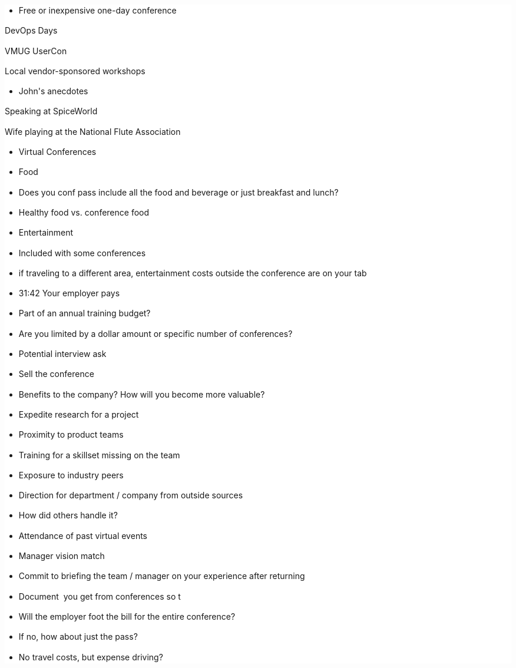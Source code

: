 * Free or inexpensive one-day conference 

DevOps Days 

VMUG UserCon 

Local vendor-sponsored workshops  

* John's anecdotes 

Speaking at SpiceWorld 

Wife playing at the National Flute Association  

* Virtual Conferences 

* Food 

* Does you conf pass include all the food and beverage or just breakfast and lunch? 

* Healthy food vs. conference food 

* Entertainment 

* Included with some conferences 

* if traveling to a different area, entertainment costs outside the conference are on your tab 

* 31:42 Your employer pays 

* Part of an annual training budget? 

* Are you limited by a dollar amount or specific number of conferences? 

* Potential interview ask 

* Sell the conference 

* Benefits to the company? How will you become more valuable? 

* Expedite research for a project 

* Proximity to product teams 

* Training for a skillset missing on the team 

* Exposure to industry peers 

* Direction for department / company from outside sources 

* How did others handle it? 

* Attendance of past virtual events 

* Manager vision match 

* Commit to briefing the team / manager on your experience after returning 

* Document  you get from conferences so t 

* Will the employer foot the bill for the entire conference? 

* If no, how about just the pass? 

* No travel costs, but expense driving? 
